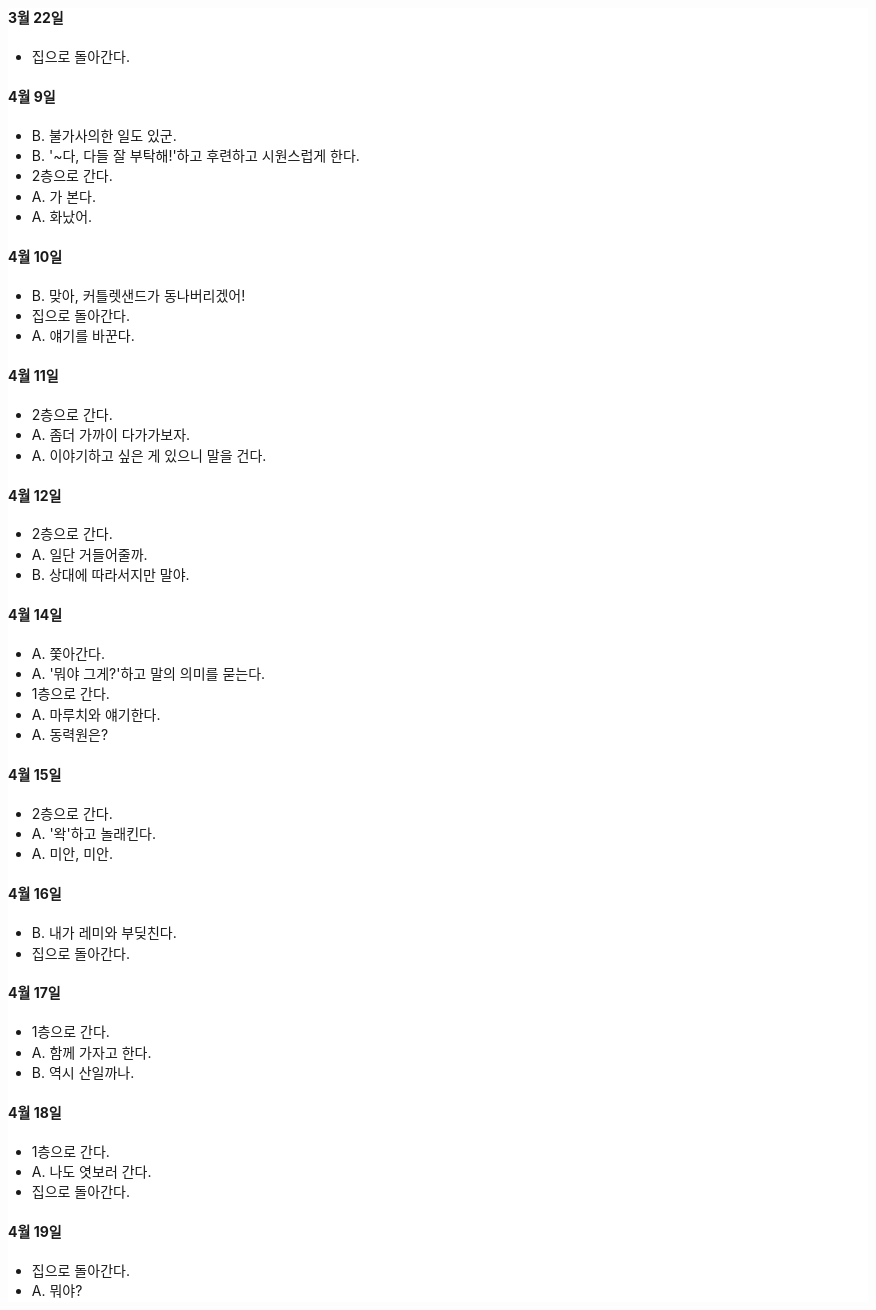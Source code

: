 #### 3월 22일
  * 집으로 돌아간다.

#### 4월 9일
  * B. 불가사의한 일도 있군.
  * B. '~다, 다들 잘 부탁해!'하고 후련하고 시원스럽게 한다.
  * 2층으로 간다.
  * A. 가 본다.
  * A. 화났어.

#### 4월 10일
  * B. 맞아, 커틀렛샌드가 동나버리겠어!
  * 집으로 돌아간다.
  * A. 얘기를 바꾼다.

#### 4월 11일
  * 2층으로 간다.
  * A. 좀더 가까이 다가가보자.
  * A. 이야기하고 싶은 게 있으니 말을 건다.

#### 4월 12일
  * 2층으로 간다.
  * A. 일단 거들어줄까.
  * B. 상대에 따라서지만 말야.

#### 4월 14일
  * A. 쫓아간다.
  * A. '뭐야 그게?'하고 말의 의미를 묻는다.
  * 1층으로 간다.
  * A. 마루치와 얘기한다.
  * A. 동력원은?

#### 4월 15일
  * 2층으로 간다.
  * A. '왁'하고 놀래킨다.
  * A. 미안, 미안.

#### 4월 16일
  * B. 내가 레미와 부딪친다.
  * 집으로 돌아간다.

#### 4월 17일
  * 1층으로 간다.
  * A. 함께 가자고 한다.
  * B. 역시 산일까나.

#### 4월 18일
  * 1층으로 간다.
  * A. 나도 엿보러 간다.
  * 집으로 돌아간다.

#### 4월 19일
  * 집으로 돌아간다.
  * A. 뭐야?
